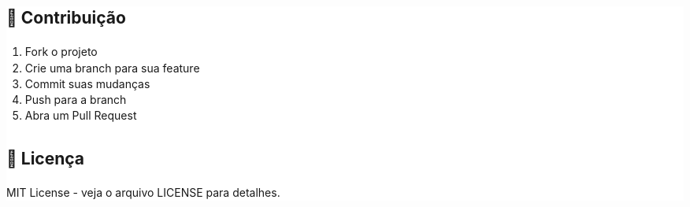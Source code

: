## 🤝 Contribuição

1. Fork o projeto
2. Crie uma branch para sua feature
3. Commit suas mudanças
4. Push para a branch
5. Abra um Pull Request

## 📄 Licença

MIT License - veja o arquivo LICENSE para detalhes.